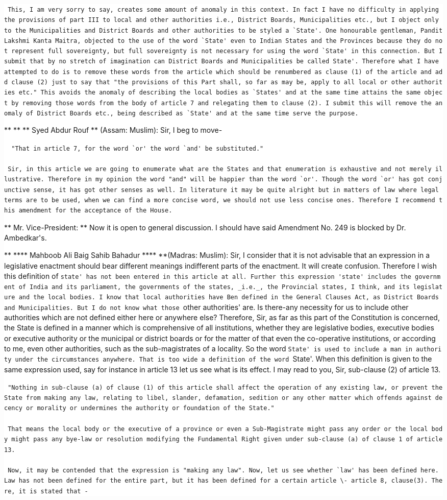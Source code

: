      This, I am very sorry to say, creates some amount of anomaly in this context. In fact I have no difficulty in applying the provisions of part III to local and other authorities i.e., District Boards, Municipalities etc., but I object only to the Municipalities and District Boards and other authorities to be styled a `State'. One honourable gentleman, Pandit Lakshmi Kanta Maitra, objected to the use of the word `State' even to Indian States and the Provinces because they do not represent full sovereignty, but full sovereignty is not necessary for using the word `State' in this connection. But I submit that by no stretch of imagination can District Boards and Municipalities be called State'. Therefore what I have attempted to do is to remove these words from the article which should be renumbered as clause (1) of the article and add clause (2) just to say that "the provisions of this Part shall, so far as may be, apply to all local or other authorities etc." This avoids the anomaly of describing the local bodies as `States' and at the same time attains the same object by removing those words from the body of article 7 and relegating them to clause (2). I submit this will remove the anomaly of District Boards etc., being described as `State' and at the same time serve the purpose.

   ** ** ** Syed Abdur Rouf ** (Assam: Muslim): Sir, I beg to move-

      "That in article 7, for the word `or' the word `and' be substituted."

     Sir, in this article we are going to enumerate what are the States and that enumeration is exhaustive and not merely illustrative. Therefore in my opinion the word "and" will be happier than the word `or'. Though the word `or' has got conjunctive sense, it has got other senses as well. In literature it may be quite alright but in matters of law where legal terms are to be used, when we can find a more concise word, we should not use less concise ones. Therefore I recommend this amendment for the acceptance of the House.

   **  Mr. Vice-President: ** Now it is open to general discussion. I should have said Amendment No. 249 is blocked by Dr. Ambedkar's.

   ** **** Mahboob Ali Baig Sahib Bahadur **** **(Madras: Muslim): Sir, I consider that it is not advisable that an expression in a legislative enactment should bear different meanings indifferent parts of the enactment. It will create confusion. Therefore I wish this definition of `state' has not been entered in this article at all. Further this expression 'state' includes the government of India and its parliament, the governments of the states, _i.e._, the Provincial states, I think, and its legislature and the local bodies. I know that local authorities have Ben defined in the General Clauses Act, as District Boards and Municipalities. But I do not know what those `other authorities' are. Is there-any necessity for us to include other authorities which are not defined either here or anywhere else? Therefore, Sir, as far as this part of the Constitution is concerned, the State is defined in a manner which is comprehensive of all institutions, whether they are legislative bodies, executive bodies or executive authority or the municipal or district boards or for the matter of that even the co-operative institutions, or according to me, even other authorities, such as the sub-magistrates of a locality. So the word `State' is used to include a man in authority under the circumstances anywhere. That is too wide a definition of the word `State'. When this definition is given to the same expression used, say for instance in article 13 let us see what is its effect. I may read to you, Sir, sub-clause (2) of article 13.

     "Nothing in sub-clause (a) of clause (1) of this article shall affect the operation of any existing law, or prevent the State from making any law, relating to libel, slander, defamation, sedition or any other matter which offends against decency or morality or undermines the authority or foundation of the State."

     That means the local body or the executive of a province or even a Sub-Magistrate might pass any order or the local body might pass any bye-law or resolution modifying the Fundamental Right given under sub-clause (a) of clause 1 of article 13.

     Now, it may be contended that the expression is "making any law". Now, let us see whether `law' has been defined here. Law has not been defined for the entire part, but it has been defined for a certain article \- article 8, clause(3). There, it is stated that -
